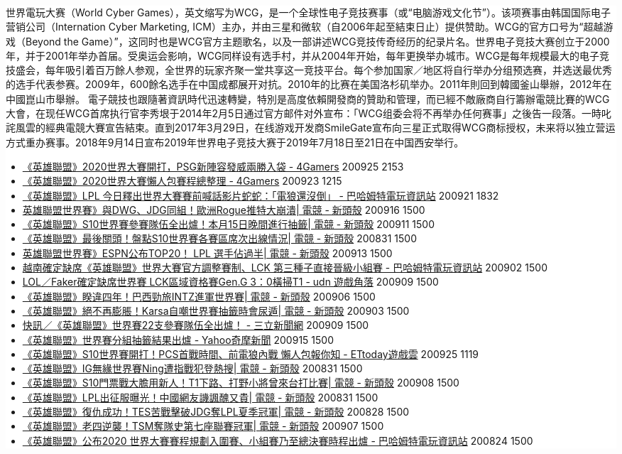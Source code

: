 世界電玩大赛（World Cyber Games），英文缩写为WCG，是一个全球性电子竞技赛事（或“电脑游戏文化节”）。该项赛事由韩国国际电子营销公司（Internation Cyber Marketing, ICM）主办，并由三星和微软（自2006年起至結束日止）提供赞助。WCG的官方口号为“超越游戏（Beyond the Game）”，这同时也是WCG官方主题歌名，以及一部讲述WCG竞技传奇经历的纪录片名。世界电子竞技大赛创立于2000年，并于2001年举办首届。受奥运会影响，WCG同样设有选手村，并从2004年开始，每年更换举办城市。WCG是每年规模最大的电子竞技盛会，每年吸引着百万餘人参观，全世界的玩家齐聚一堂共享这一竞技平台。每个参加国家／地区将自行举办分组预选赛，并选送最优秀的选手代表参赛。2009年，600餘名选手在中国成都展开对抗。2010年的比赛在美国洛杉矶举办。2011年則回到韓國釜山舉辦，2012年在中國崑山市舉辦。
電子競技也跟隨著資訊時代迅速轉變，特別是高度依賴開發商的贊助和管理，而已經不敵廠商自行籌辦電競比賽的WCG大會，在现任WCG首席执行官李秀垠于2014年2月5日通过官方邮件对外宣布：「WCG组委会将不再举办任何赛事」之後告一段落。一時叱詫風雲的經典電競大賽宣告結束。直到2017年3月29日，在线游戏开发商SmileGate宣布向三星正式取得WCG商标授权，未来将以独立营运方式重办赛事。2018年9月14日宣布2019年世界电子竞技大赛于2019年7月18日至21日在中国西安举行。


- [《英雄聯盟》2020世界大賽開打，PSG新陣容發威兩勝入袋 - 4Gamers](https://www.4gamers.com.tw/news/detail/44943/lol-2020-worlds-play-in-day1 "《英雄聯盟》2020世界大賽開打，PSG新陣容發威兩勝入袋 - 4Gamers") 200925 2153
- [《英雄聯盟》2020世界大賽懶人包賽程總整理 - 4Gamers](https://www.4gamers.com.tw/news/detail/44892/league-of-legends-2020-worlds-information "《英雄聯盟》2020世界大賽懶人包賽程總整理 - 4Gamers") 200923 1215
- [《英雄聯盟》LPL 今日釋出世界大賽賽前喊話影片蛇蛇：「電狼還沒倒」 - 巴哈姆特電玩資訊站](https://gnn.gamer.com.tw/detail.php?sn=203568 "《英雄聯盟》LPL 今日釋出世界大賽賽前喊話影片蛇蛇：「電狼還沒倒」 - 巴哈姆特電玩資訊站") 200921 1832
- [英雄聯盟世界賽》與DWG、JDG同組！歐洲Rogue推特大崩潰| 電競 - 新頭殼](https://newtalk.tw/news/view/2020-09-16/466104 "英雄聯盟世界賽》與DWG、JDG同組！歐洲Rogue推特大崩潰| 電競 - 新頭殼") 200916 1500
- [《英雄聯盟》S10世界賽參賽隊伍全出爐！本月15日晚間進行抽籤| 電競 - 新頭殼](https://newtalk.tw/news/view/2020-09-11/463890 "《英雄聯盟》S10世界賽參賽隊伍全出爐！本月15日晚間進行抽籤| 電競 - 新頭殼") 200911 1500
- [《英雄聯盟》最後關頭！盤點S10世界賽各賽區席次出線情況| 電競 - 新頭殼](https://newtalk.tw/news/view/2020-08-31/458556 "《英雄聯盟》最後關頭！盤點S10世界賽各賽區席次出線情況| 電競 - 新頭殼") 200831 1500
- [英雄聯盟世界賽》ESPN公布TOP20！ LPL 選手佔過半| 電競 - 新頭殼](https://newtalk.tw/news/view/2020-09-13/464595 "英雄聯盟世界賽》ESPN公布TOP20！ LPL 選手佔過半| 電競 - 新頭殼") 200913 1500
- [越南確定缺席《英雄聯盟》世界大賽官方調整賽制、LCK 第三種子直接晉級小組賽 - 巴哈姆特電玩資訊站](https://gnn.gamer.com.tw/detail.php?sn=202545 "越南確定缺席《英雄聯盟》世界大賽官方調整賽制、LCK 第三種子直接晉級小組賽 - 巴哈姆特電玩資訊站") 200902 1500
- [LOL／Faker確定缺席世界賽 LCK區域資格賽Gen.G 3：0橫掃T1 - udn 遊戲角落](https://game.udn.com/game/story/120999/4847376 "LOL／Faker確定缺席世界賽 LCK區域資格賽Gen.G 3：0橫掃T1 - udn 遊戲角落") 200909 1500
- [《英雄聯盟》睽違四年！巴西勁旅INTZ進軍世界賽| 電競 - 新頭殼](https://newtalk.tw/news/view/2020-09-06/461393 "《英雄聯盟》睽違四年！巴西勁旅INTZ進軍世界賽| 電競 - 新頭殼") 200906 1500
- [《英雄聯盟》絕不再膨脹！Karsa自嘲世界賽抽籤時會尿遁| 電競 - 新頭殼](https://newtalk.tw/news/view/2020-09-03/460266 "《英雄聯盟》絕不再膨脹！Karsa自嘲世界賽抽籤時會尿遁| 電競 - 新頭殼") 200903 1500
- [快訊／《英雄聯盟》世界賽22支參賽隊伍全出爐！ - 三立新聞網](https://www.setn.com/News.aspx?NewsID=811740 "快訊／《英雄聯盟》世界賽22支參賽隊伍全出爐！ - 三立新聞網") 200909 1500
- [《英雄聯盟》世界賽分組抽籤結果出爐 - Yahoo奇摩新聞](https://tw.news.yahoo.com/%E8%8B%B1%E9%9B%84%E8%81%AF%E7%9B%9F-%E4%B8%96%E7%95%8C%E8%B3%BD%E5%88%86%E7%B5%84%E6%8A%BD%E7%B1%A4%E7%B5%90%E6%9E%9C%E5%87%BA%E7%88%90-124545624.html "《英雄聯盟》世界賽分組抽籤結果出爐 - Yahoo奇摩新聞") 200915 1500
- [《英雄聯盟》S10世界賽開打！PCS首戰時間、前電狼內戰 懶人包報你知 - ETtoday遊戲雲](https://game.ettoday.net/article/1817379.htm "《英雄聯盟》S10世界賽開打！PCS首戰時間、前電狼內戰 懶人包報你知 - ETtoday遊戲雲") 200925 1119
- [《英雄聯盟》IG無緣世界賽Ning遭指戰犯登熱搜| 電競 - 新頭殼](https://newtalk.tw/news/view/2020-08-31/458488 "《英雄聯盟》IG無緣世界賽Ning遭指戰犯登熱搜| 電競 - 新頭殼") 200831 1500
- [《英雄聯盟》S10門票戰大膽用新人！T1下路、打野小將曾來台打比賽| 電競 - 新頭殼](https://newtalk.tw/news/view/2020-09-08/462426 "《英雄聯盟》S10門票戰大膽用新人！T1下路、打野小將曾來台打比賽| 電競 - 新頭殼") 200908 1500
- [《英雄聯盟》LPL出征服曝光！中國網友譏諷醜又貴| 電競 - 新頭殼](https://newtalk.tw/news/view/2020-08-31/458593 "《英雄聯盟》LPL出征服曝光！中國網友譏諷醜又貴| 電競 - 新頭殼") 200831 1500
- [《英雄聯盟》復仇成功！TES苦戰擊破JDG奪LPL夏季冠軍| 電競 - 新頭殼](https://newtalk.tw/news/view/2020-08-28/457349 "《英雄聯盟》復仇成功！TES苦戰擊破JDG奪LPL夏季冠軍| 電競 - 新頭殼") 200828 1500
- [《英雄聯盟》老四逆襲！TSM奪隊史第七座聯賽冠軍| 電競 - 新頭殼](https://newtalk.tw/news/view/2020-09-07/461680 "《英雄聯盟》老四逆襲！TSM奪隊史第七座聯賽冠軍| 電競 - 新頭殼") 200907 1500
- [《英雄聯盟》公布2020 世界大賽賽程規劃入圍賽、小組賽乃至總決賽時程出爐 - 巴哈姆特電玩資訊站](https://gnn.gamer.com.tw/detail.php?sn=202105 "《英雄聯盟》公布2020 世界大賽賽程規劃入圍賽、小組賽乃至總決賽時程出爐 - 巴哈姆特電玩資訊站") 200824 1500
